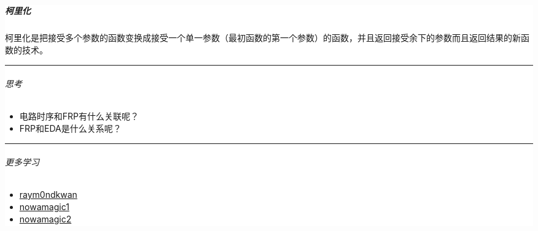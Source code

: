 ##### 柯里化
柯里化是把接受多个参数的函数变换成接受一个单一参数（最初函数的第一个参数）的函数，并且返回接受余下的参数而且返回结果的新函数的技术。



---
###### 思考
- 电路时序和FRP有什么关联呢？
- FRP和EDA是什么关系呢？

---
###### 更多学习
- [raym0ndkwan](http://blog.csdn.net/raym0ndkwan/article/details/8195592)
- [nowamagic1](http://www.nowamagic.net/librarys/veda/detail/2488)
- [nowamagic2](http://www.nowamagic.net/librarys/veda/detail/245)
